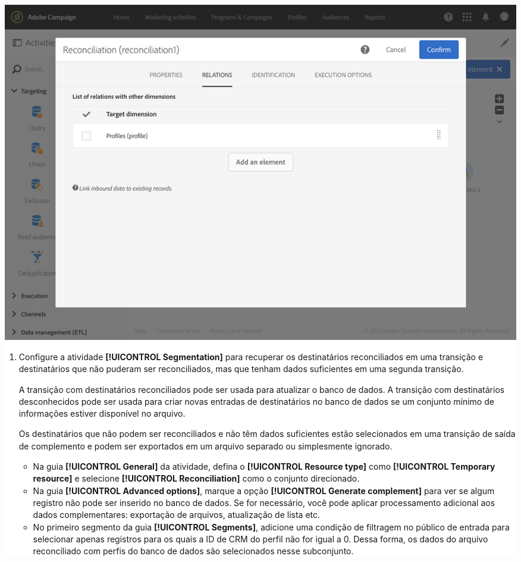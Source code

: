    ![](assets/import_template_example2.png)

1. Configure a atividade **[!UICONTROL Segmentation]** para recuperar os destinatários reconciliados em uma transição e destinatários que não puderam ser reconciliados, mas que tenham dados suficientes em uma segunda transição.

   A transição com destinatários reconciliados pode ser usada para atualizar o banco de dados. A transição com destinatários desconhecidos pode ser usada para criar novas entradas de destinatários no banco de dados se um conjunto mínimo de informações estiver disponível no arquivo.

   Os destinatários que não podem ser reconciliados e não têm dados suficientes estão selecionados em uma transição de saída de complemento e podem ser exportados em um arquivo separado ou simplesmente ignorado.

   * Na guia **[!UICONTROL General]** da atividade, defina o **[!UICONTROL Resource type]** como **[!UICONTROL Temporary resource]** e selecione **[!UICONTROL Reconciliation]** como o conjunto direcionado.
   * Na guia **[!UICONTROL Advanced options]**, marque a opção **[!UICONTROL Generate complement]** para ver se algum registro não pode ser inserido no banco de dados. Se for necessário, você pode aplicar processamento adicional aos dados complementares: exportação de arquivos, atualização de lista etc.
   * No primeiro segmento da guia **[!UICONTROL Segments]**, adicione uma condição de filtragem no público de entrada para selecionar apenas registros para os quais a ID de CRM do perfil não for igual a 0. Dessa forma, os dados do arquivo reconciliado com perfis do banco de dados são selecionados nesse subconjunto.
